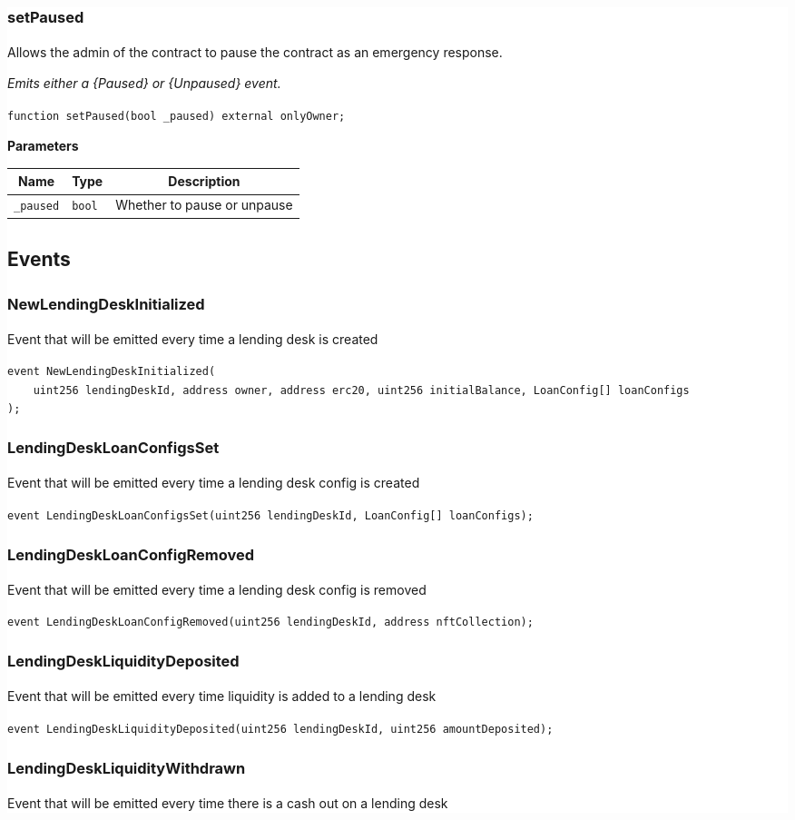 
### setPaused

Allows the admin of the contract to pause the contract as an emergency response.

*Emits either a {Paused} or {Unpaused} event.*


```solidity
function setPaused(bool _paused) external onlyOwner;
```
**Parameters**

|Name|Type|Description|
|----|----|-----------|
|`_paused`|`bool`|Whether to pause or unpause|


## Events
### NewLendingDeskInitialized
Event that will be emitted every time a lending desk is created


```solidity
event NewLendingDeskInitialized(
    uint256 lendingDeskId, address owner, address erc20, uint256 initialBalance, LoanConfig[] loanConfigs
);
```

### LendingDeskLoanConfigsSet
Event that will be emitted every time a lending desk config is created


```solidity
event LendingDeskLoanConfigsSet(uint256 lendingDeskId, LoanConfig[] loanConfigs);
```

### LendingDeskLoanConfigRemoved
Event that will be emitted every time a lending desk config is removed


```solidity
event LendingDeskLoanConfigRemoved(uint256 lendingDeskId, address nftCollection);
```

### LendingDeskLiquidityDeposited
Event that will be emitted every time liquidity is added to a lending desk


```solidity
event LendingDeskLiquidityDeposited(uint256 lendingDeskId, uint256 amountDeposited);
```

### LendingDeskLiquidityWithdrawn
Event that will be emitted every time there is a cash out on a lending desk
